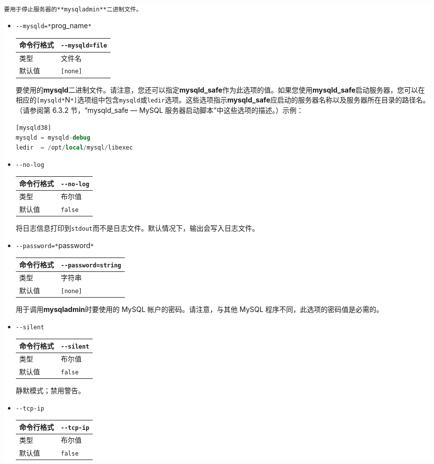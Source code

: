     要用于停止服务器的**mysqladmin**二进制文件。

+   `--mysqld=*`prog_name`*`

    | 命令行格式 | `--mysqld=file` |
    | --- | --- |
    | 类型 | 文件名 |
    | 默认值 | `[none]` |

    要使用的**mysqld**二进制文件。请注意，您还可以指定**mysqld_safe**作为此选项的值。如果您使用**mysqld_safe**启动服务器，您可以在相应的`[mysqld*`N`*]`选项组中包含`mysqld`或`ledir`选项。这些选项指示**mysqld_safe**应启动的服务器名称以及服务器所在目录的路径名。（请参阅第 6.3.2 节，“mysqld_safe — MySQL 服务器启动脚本”中这些选项的描述。）示例：

    ```sql
    [mysqld38]
    mysqld = mysqld-debug
    ledir  = /opt/local/mysql/libexec
    ```

+   `--no-log`

    | 命令行格式 | `--no-log` |
    | --- | --- |
    | 类型 | 布尔值 |
    | 默认值 | `false` |

    将日志信息打印到`stdout`而不是日志文件。默认情况下，输出会写入日志文件。

+   `--password=*`password`*`

    | 命令行格式 | `--password=string` |
    | --- | --- |
    | 类型 | 字符串 |
    | 默认值 | `[none]` |

    用于调用**mysqladmin**时要使用的 MySQL 帐户的密码。请注意，与其他 MySQL 程序不同，此选项的密码值是必需的。

+   `--silent`

    | 命令行格式 | `--silent` |
    | --- | --- |
    | 类型 | 布尔值 |
    | 默认值 | `false` |

    静默模式；禁用警告。

+   `--tcp-ip`

    | 命令行格式 | `--tcp-ip` |
    | --- | --- |
    | 类型 | 布尔值 |
    | 默认值 | `false` |
